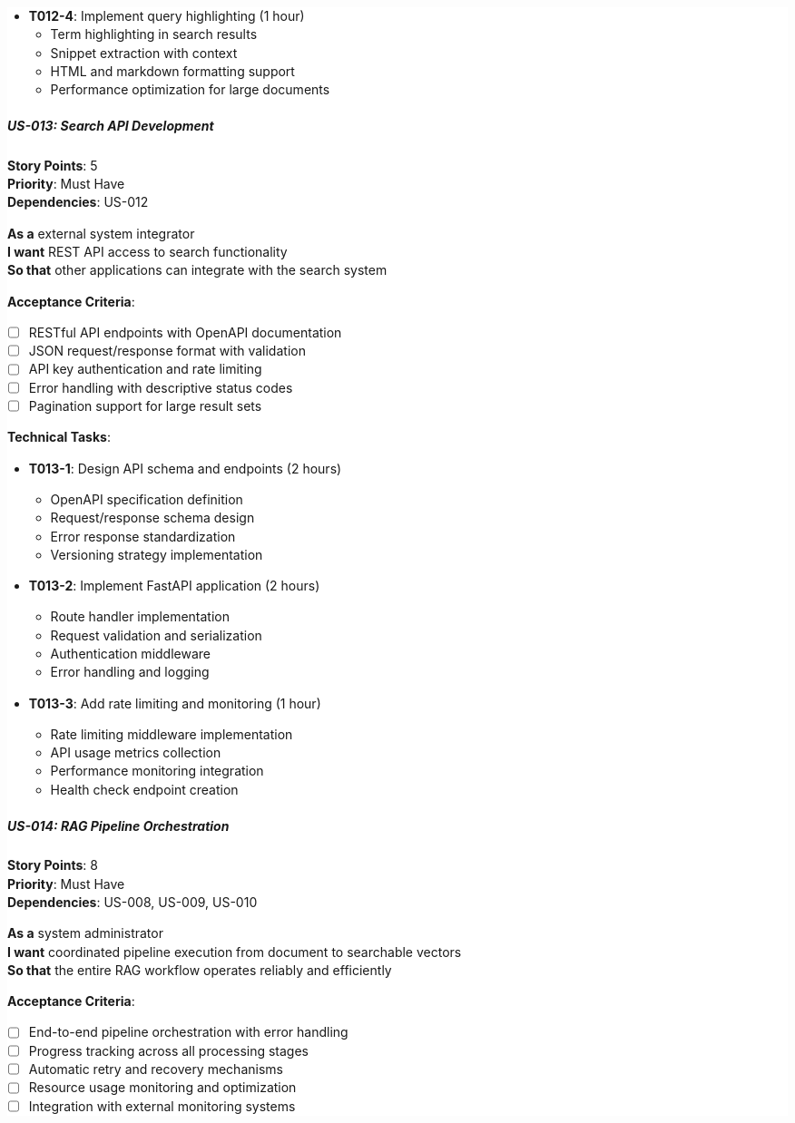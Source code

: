 - **T012-4**: Implement query highlighting (1 hour)
  - Term highlighting in search results
  - Snippet extraction with context
  - HTML and markdown formatting support
  - Performance optimization for large documents

##### US-013: Search API Development
**Story Points**: 5  
**Priority**: Must Have  
**Dependencies**: US-012

**As a** external system integrator  
**I want** REST API access to search functionality  
**So that** other applications can integrate with the search system

**Acceptance Criteria**:
- [ ] RESTful API endpoints with OpenAPI documentation
- [ ] JSON request/response format with validation
- [ ] API key authentication and rate limiting
- [ ] Error handling with descriptive status codes
- [ ] Pagination support for large result sets

**Technical Tasks**:
- **T013-1**: Design API schema and endpoints (2 hours)
  - OpenAPI specification definition
  - Request/response schema design
  - Error response standardization
  - Versioning strategy implementation

- **T013-2**: Implement FastAPI application (2 hours)
  - Route handler implementation
  - Request validation and serialization
  - Authentication middleware
  - Error handling and logging

- **T013-3**: Add rate limiting and monitoring (1 hour)
  - Rate limiting middleware implementation
  - API usage metrics collection
  - Performance monitoring integration
  - Health check endpoint creation

##### US-014: RAG Pipeline Orchestration
**Story Points**: 8  
**Priority**: Must Have  
**Dependencies**: US-008, US-009, US-010

**As a** system administrator  
**I want** coordinated pipeline execution from document to searchable vectors  
**So that** the entire RAG workflow operates reliably and efficiently

**Acceptance Criteria**:
- [ ] End-to-end pipeline orchestration with error handling
- [ ] Progress tracking across all processing stages
- [ ] Automatic retry and recovery mechanisms
- [ ] Resource usage monitoring and optimization
- [ ] Integration with external monitoring systems

